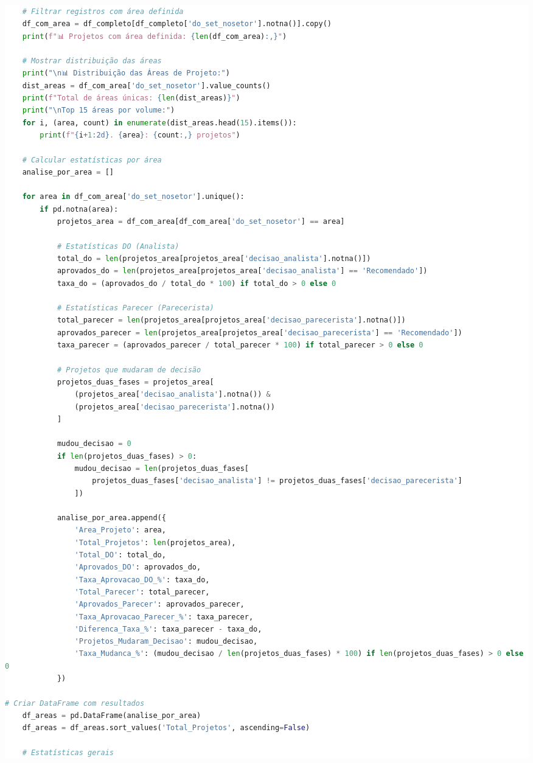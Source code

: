``` python
    # Filtrar registros com área definida
    df_com_area = df_completo[df_completo['do_set_nosetor'].notna()].copy()
    print(f"📊 Projetos com área definida: {len(df_com_area):,}")
    
    # Mostrar distribuição das áreas
    print("\n📊 Distribuição das Áreas de Projeto:")
    dist_areas = df_com_area['do_set_nosetor'].value_counts()
    print(f"Total de áreas únicas: {len(dist_areas)}")
    print("\nTop 15 áreas por volume:")
    for i, (area, count) in enumerate(dist_areas.head(15).items()):
        print(f"{i+1:2d}. {area}: {count:,} projetos")
    
    # Calcular estatísticas por área
    analise_por_area = []
    
    for area in df_com_area['do_set_nosetor'].unique():
        if pd.notna(area):
            projetos_area = df_com_area[df_com_area['do_set_nosetor'] == area]
            
            # Estatísticas DO (Analista)
            total_do = len(projetos_area[projetos_area['decisao_analista'].notna()])
            aprovados_do = len(projetos_area[projetos_area['decisao_analista'] == 'Recomendado'])
            taxa_do = (aprovados_do / total_do * 100) if total_do > 0 else 0
            
            # Estatísticas Parecer (Parecerista)
            total_parecer = len(projetos_area[projetos_area['decisao_parecerista'].notna()])
            aprovados_parecer = len(projetos_area[projetos_area['decisao_parecerista'] == 'Recomendado'])
            taxa_parecer = (aprovados_parecer / total_parecer * 100) if total_parecer > 0 else 0
            
            # Projetos que mudaram de decisão
            projetos_duas_fases = projetos_area[
                (projetos_area['decisao_analista'].notna()) & 
                (projetos_area['decisao_parecerista'].notna())
            ]
            
            mudou_decisao = 0
            if len(projetos_duas_fases) > 0:
                mudou_decisao = len(projetos_duas_fases[
                    projetos_duas_fases['decisao_analista'] != projetos_duas_fases['decisao_parecerista']
                ])
            
            analise_por_area.append({
                'Area_Projeto': area,
                'Total_Projetos': len(projetos_area),
                'Total_DO': total_do,
                'Aprovados_DO': aprovados_do,
                'Taxa_Aprovacao_DO_%': taxa_do,
                'Total_Parecer': total_parecer,
                'Aprovados_Parecer': aprovados_parecer,
                'Taxa_Aprovacao_Parecer_%': taxa_parecer,
                'Diferenca_Taxa_%': taxa_parecer - taxa_do,
                'Projetos_Mudaram_Decisao': mudou_decisao,
                'Taxa_Mudanca_%': (mudou_decisao / len(projetos_duas_fases) * 100) if len(projetos_duas_fases) > 0 else 0
            })

# Criar DataFrame com resultados
    df_areas = pd.DataFrame(analise_por_area)
    df_areas = df_areas.sort_values('Total_Projetos', ascending=False)
    
    # Estatísticas gerais
```